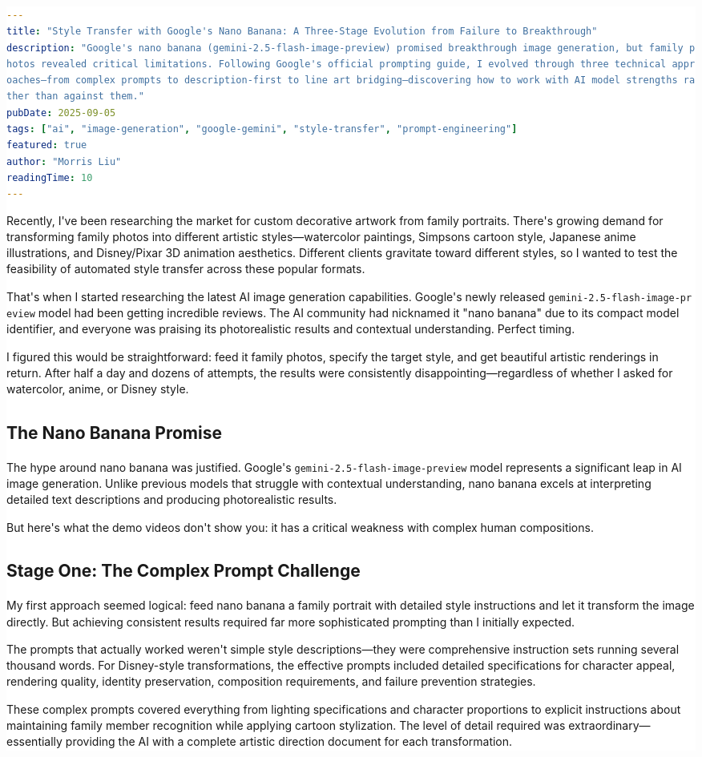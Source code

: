 ```yaml
---
title: "Style Transfer with Google's Nano Banana: A Three-Stage Evolution from Failure to Breakthrough"
description: "Google's nano banana (gemini-2.5-flash-image-preview) promised breakthrough image generation, but family photos revealed critical limitations. Following Google's official prompting guide, I evolved through three technical approaches—from complex prompts to description-first to line art bridging—discovering how to work with AI model strengths rather than against them."
pubDate: 2025-09-05
tags: ["ai", "image-generation", "google-gemini", "style-transfer", "prompt-engineering"]
featured: true
author: "Morris Liu"
readingTime: 10
---
```


Recently, I've been researching the market for custom decorative artwork from family portraits. There's growing demand for transforming family photos into different artistic styles—watercolor paintings, Simpsons cartoon style, Japanese anime illustrations, and Disney/Pixar 3D animation aesthetics. Different clients gravitate toward different styles, so I wanted to test the feasibility of automated style transfer across these popular formats.

That's when I started researching the latest AI image generation capabilities. Google's newly released `gemini-2.5-flash-image-preview` model had been getting incredible reviews. The AI community had nicknamed it "nano banana" due to its compact model identifier, and everyone was praising its photorealistic results and contextual understanding. Perfect timing.

I figured this would be straightforward: feed it family photos, specify the target style, and get beautiful artistic renderings in return. After half a day and dozens of attempts, the results were consistently disappointing—regardless of whether I asked for watercolor, anime, or Disney style.

## The Nano Banana Promise

The hype around nano banana was justified. Google's `gemini-2.5-flash-image-preview` model represents a significant leap in AI image generation. Unlike previous models that struggle with contextual understanding, nano banana excels at interpreting detailed text descriptions and producing photorealistic results.

But here's what the demo videos don't show you: it has a critical weakness with complex human compositions.

## Stage One: The Complex Prompt Challenge

My first approach seemed logical: feed nano banana a family portrait with detailed style instructions and let it transform the image directly. But achieving consistent results required far more sophisticated prompting than I initially expected.

The prompts that actually worked weren't simple style descriptions—they were comprehensive instruction sets running several thousand words. For Disney-style transformations, the effective prompts included detailed specifications for character appeal, rendering quality, identity preservation, composition requirements, and failure prevention strategies.

These complex prompts covered everything from lighting specifications and character proportions to explicit instructions about maintaining family member recognition while applying cartoon stylization. The level of detail required was extraordinary—essentially providing the AI with a complete artistic direction document for each transformation.

